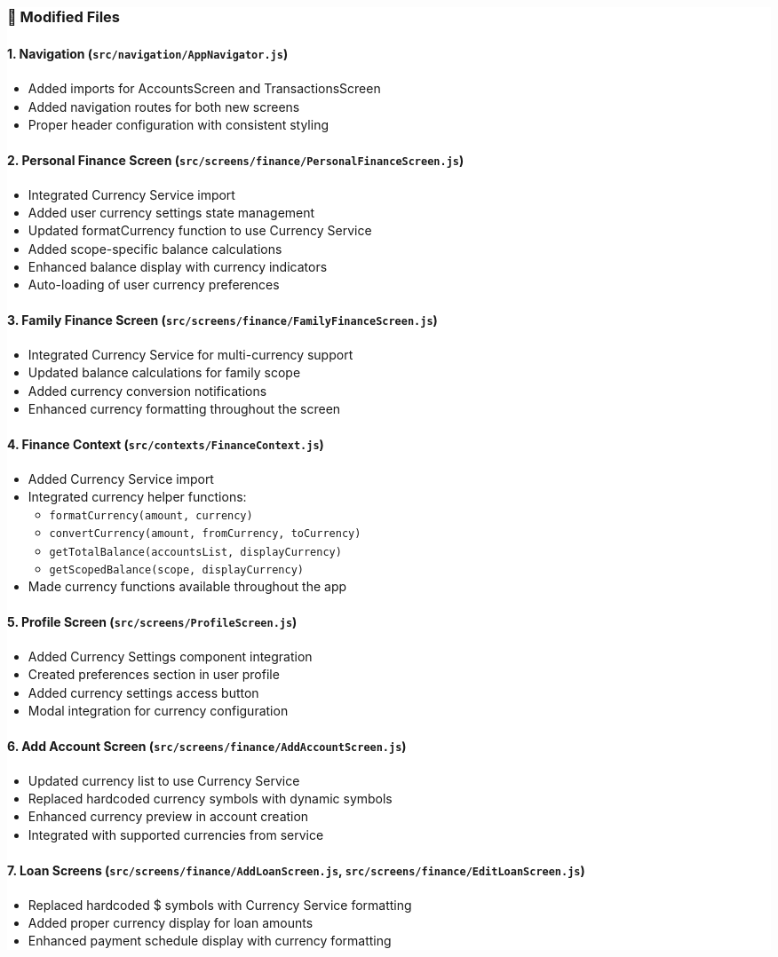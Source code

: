 ### 🔄 Modified Files

#### 1. Navigation (`src/navigation/AppNavigator.js`)
- Added imports for AccountsScreen and TransactionsScreen
- Added navigation routes for both new screens
- Proper header configuration with consistent styling

#### 2. Personal Finance Screen (`src/screens/finance/PersonalFinanceScreen.js`)
- Integrated Currency Service import
- Added user currency settings state management
- Updated formatCurrency function to use Currency Service
- Added scope-specific balance calculations
- Enhanced balance display with currency indicators
- Auto-loading of user currency preferences

#### 3. Family Finance Screen (`src/screens/finance/FamilyFinanceScreen.js`)
- Integrated Currency Service for multi-currency support
- Updated balance calculations for family scope
- Added currency conversion notifications
- Enhanced currency formatting throughout the screen

#### 4. Finance Context (`src/contexts/FinanceContext.js`)
- Added Currency Service import
- Integrated currency helper functions:
  - `formatCurrency(amount, currency)`
  - `convertCurrency(amount, fromCurrency, toCurrency)`
  - `getTotalBalance(accountsList, displayCurrency)`
  - `getScopedBalance(scope, displayCurrency)`
- Made currency functions available throughout the app

#### 5. Profile Screen (`src/screens/ProfileScreen.js`)
- Added Currency Settings component integration
- Created preferences section in user profile
- Added currency settings access button
- Modal integration for currency configuration

#### 6. Add Account Screen (`src/screens/finance/AddAccountScreen.js`)
- Updated currency list to use Currency Service
- Replaced hardcoded currency symbols with dynamic symbols
- Enhanced currency preview in account creation
- Integrated with supported currencies from service

#### 7. Loan Screens (`src/screens/finance/AddLoanScreen.js`, `src/screens/finance/EditLoanScreen.js`)
- Replaced hardcoded $ symbols with Currency Service formatting
- Added proper currency display for loan amounts
- Enhanced payment schedule display with currency formatting
